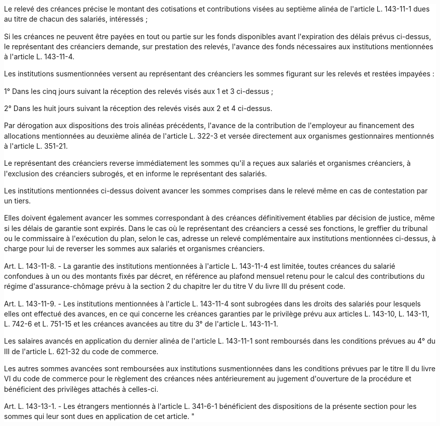 Le relevé des créances précise le montant des cotisations et contributions
visées au septième alinéa de l'article L. 143-11-1 dues au titre de chacun des
salariés, intéressés ;

Si les créances ne peuvent être payées en tout ou partie sur les fonds
disponibles avant l'expiration des délais prévus ci-dessus, le représentant des
créanciers demande, sur prestation des relevés, l'avance des fonds nécessaires
aux institutions mentionnées à l'article L. 143-11-4.

Les institutions susmentionnées versent au représentant des créanciers les
sommes figurant sur les relevés et restées impayées :

1° Dans les cinq jours suivant la réception des relevés visés aux 1 et 3
ci-dessus ;

2° Dans les huit jours suivant la réception des relevés visés aux 2 et 4
ci-dessus.

Par dérogation aux dispositions des trois alinéas précédents, l'avance de la
contribution de l'employeur au financement des allocations mentionnées au
deuxième alinéa de l'article L. 322-3 et versée directement aux organismes
gestionnaires mentionnés à l'article L. 351-21.

Le représentant des créanciers reverse immédiatement les sommes qu'il a reçues
aux salariés et organismes créanciers, à l'exclusion des créanciers subrogés, et
en informe le représentant des salariés.

Les institutions mentionnées ci-dessus doivent avancer les sommes comprises dans
le relevé même en cas de contestation par un tiers.

Elles doivent également avancer les sommes correspondant à des créances
définitivement établies par décision de justice, même si les délais de garantie
sont expirés. Dans le cas où le représentant des créanciers a cessé ses
fonctions, le greffier du tribunal ou le commissaire à l'exécution du plan,
selon le cas, adresse un relevé complémentaire aux institutions mentionnées
ci-dessus, à charge pour lui de reverser les sommes aux salariés et organismes
créanciers.

Art. L. 143-11-8. - La garantie des institutions mentionnées à l'article L.
143-11-4 est limitée, toutes créances du salarié confondues à un ou des montants
fixés par décret, en référence au plafond mensuel retenu pour le calcul des
contributions du régime d'assurance-chômage prévu à la section 2 du chapitre Ier
du titre V du livre III du présent code.

Art. L. 143-11-9. - Les institutions mentionnées à l'article L. 143-11-4 sont
subrogées dans les droits des salariés pour lesquels elles ont effectué des
avances, en ce qui concerne les créances garanties par le privilège prévu aux
articles L. 143-10, L. 143-11, L. 742-6 et L. 751-15 et les créances avancées au
titre du 3° de l'article L. 143-11-1.

Les salaires avancés en application du dernier alinéa de l'article L. 143-11-1
sont remboursés dans les conditions prévues au 4° du III de l'article L. 621-32
du code de commerce.

Les autres sommes avancées sont remboursées aux institutions susmentionnées dans
les conditions prévues par le titre II du livre VI du code de commerce pour le
règlement des créances nées antérieurement au jugement d'ouverture de la
procédure et bénéficient des privilèges attachés à celles-ci.

Art. L. 143-13-1. - Les étrangers mentionnés à l'article L. 341-6-1 bénéficient
des dispositions de la présente section pour les sommes qui leur sont dues en
application de cet article. "
